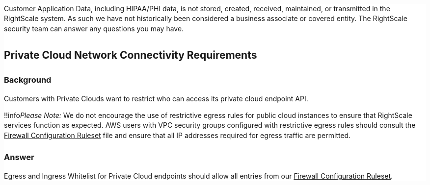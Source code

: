 Customer Application Data, including HIPAA/PHI data, is not stored, created, received, maintained, or transmitted in the RightScale system. As such we have not historically been considered a business associate or covered entity. The RightScale security team can answer any questions you may have.

## Private Cloud Network Connectivity Requirements

### Background

Customers with Private Clouds want to restrict who can access its private cloud endpoint API.

!!info*Please Note:* We do not encourage the use of restrictive egress rules for public cloud instances to ensure that RightScale services function as expected. AWS users with VPC security groups configured with restrictive egress rules should consult the [Firewall Configuration Ruleset](/faq/Firewall_Configuration_Ruleset.html) file and ensure that all IP addresses required for egress traffic are permitted.

### Answer

Egress and Ingress Whitelist for Private Cloud endpoints should allow all entries from our [Firewall Configuration Ruleset](/faq/Firewall_Configuration_Ruleset.html).
